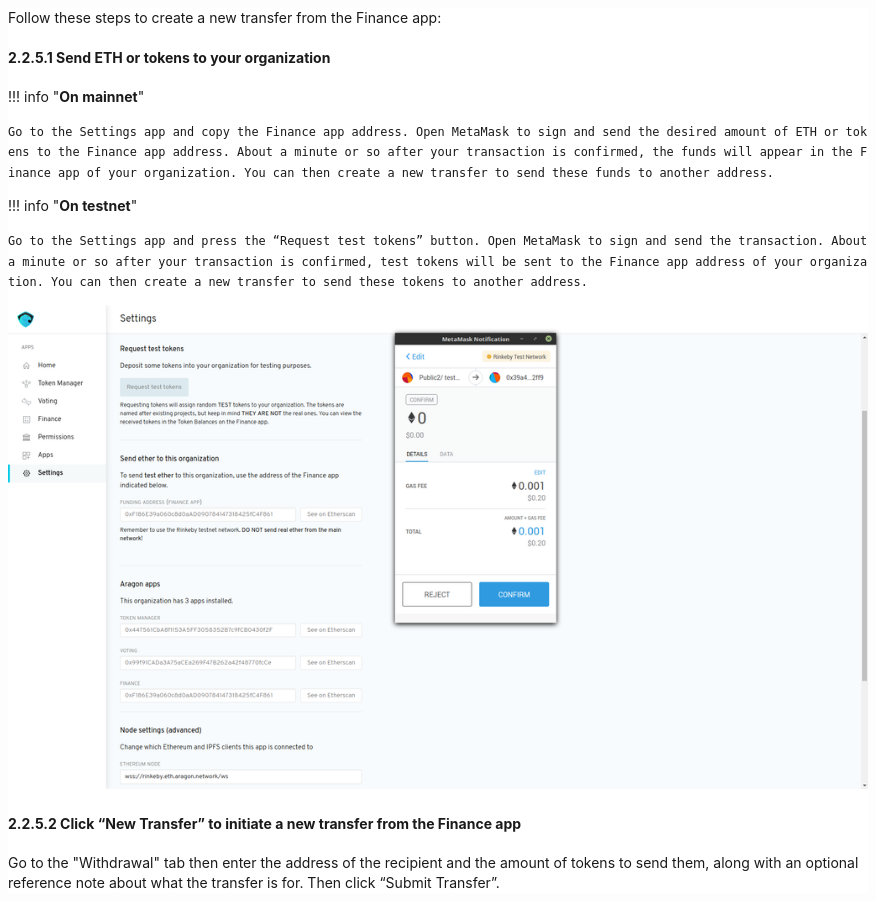 Follow these steps to create a new transfer from the Finance app:

<h4>2.2.5.1 Send ETH or tokens to your organization</h4>

!!! info "**On mainnet**"

    Go to the Settings app and copy the Finance app address. Open MetaMask to sign and send the desired amount of ETH or tokens to the Finance app address. About a minute or so after your transaction is confirmed, the funds will appear in the Finance app of your organization. You can then create a new transfer to send these funds to another address.

!!! info "**On testnet**"

    Go to the Settings app and press the “Request test tokens” button. Open MetaMask to sign and send the transaction. About a minute or so after your transaction is confirmed, test tokens will be sent to the Finance app address of your organization. You can then create a new transfer to send these tokens to another address.

[![](images/user_guide/06/26_requesttokens.png)](images/user_guide/06/26_requesttokens.png)

<h4>2.2.5.2 Click “New Transfer” to initiate a new transfer from the Finance app</h4>

Go to the "Withdrawal" tab then enter the address of the recipient and the amount of tokens to send them, along with an optional reference note about what the transfer is for. Then click “Submit Transfer”.
